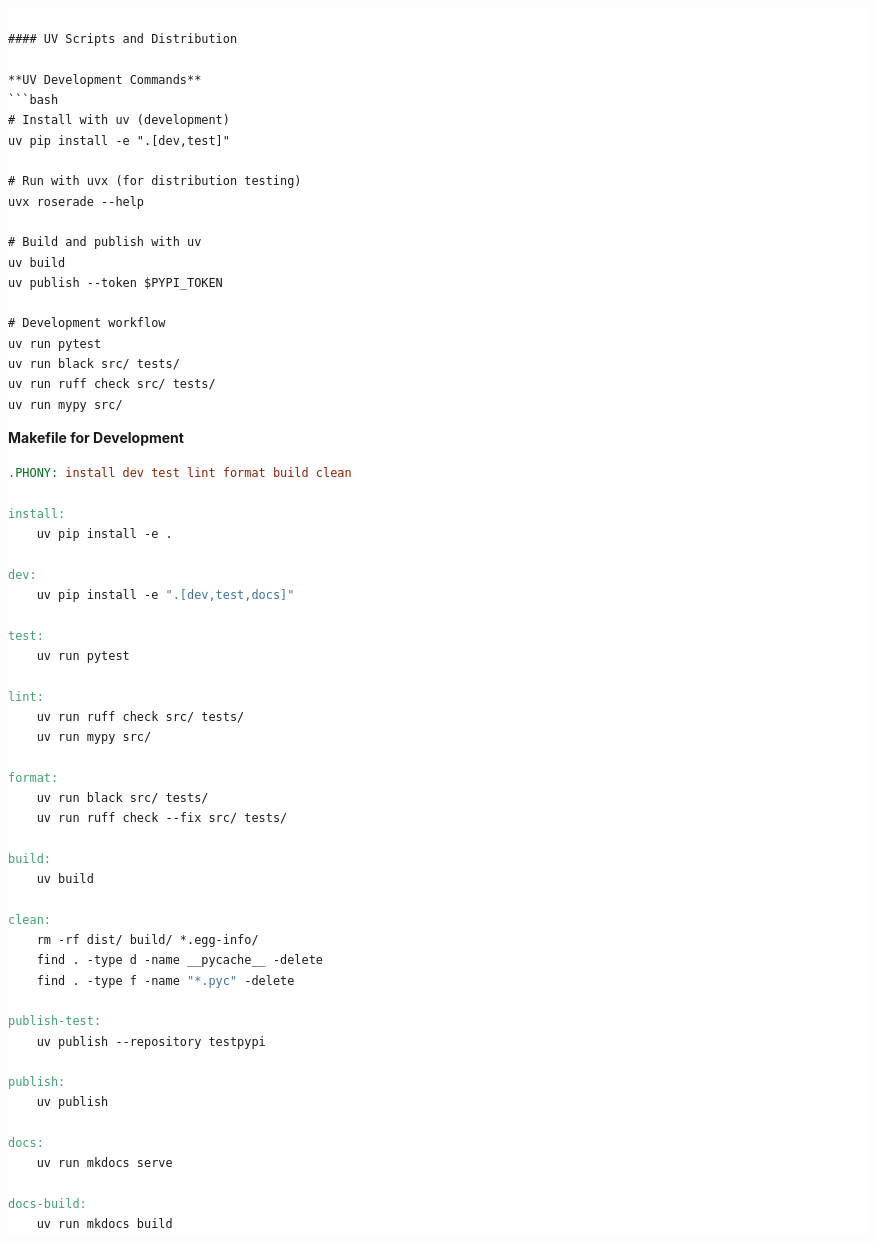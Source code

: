 ````

#### UV Scripts and Distribution

**UV Development Commands**
```bash
# Install with uv (development)
uv pip install -e ".[dev,test]"

# Run with uvx (for distribution testing)
uvx roserade --help

# Build and publish with uv
uv build
uv publish --token $PYPI_TOKEN

# Development workflow
uv run pytest
uv run black src/ tests/
uv run ruff check src/ tests/
uv run mypy src/
````

**Makefile for Development**

```makefile
.PHONY: install dev test lint format build clean

install:
	uv pip install -e .

dev:
	uv pip install -e ".[dev,test,docs]"

test:
	uv run pytest

lint:
	uv run ruff check src/ tests/
	uv run mypy src/

format:
	uv run black src/ tests/
	uv run ruff check --fix src/ tests/

build:
	uv build

clean:
	rm -rf dist/ build/ *.egg-info/
	find . -type d -name __pycache__ -delete
	find . -type f -name "*.pyc" -delete

publish-test:
	uv publish --repository testpypi

publish:
	uv publish

docs:
	uv run mkdocs serve

docs-build:
	uv run mkdocs build
```
